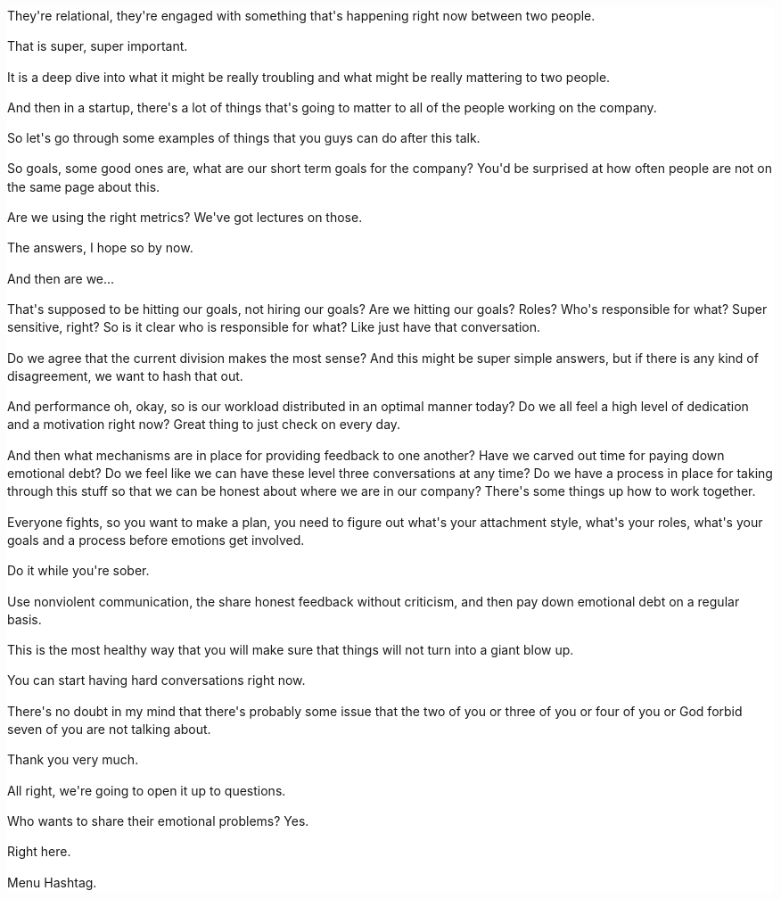 They're  relational, they're engaged with something that's happening right now between two people.

That is super,  super important.

It is a deep dive into what it might be really troubling and  what might be really mattering to two people.

And then in a startup, there's a  lot of things that's going to matter to all of the people working on the  company.

So let's go through some examples of things that you guys can do after  this talk.

So goals, some good ones are, what are our short term goals for  the company? You'd be surprised at how often people are not on the same page  about this.

Are we using the right metrics? We've got lectures on those.

The answers,  I hope so by now.

And then are we...

That's supposed to be hitting our  goals, not hiring our goals? Are we hitting our goals? Roles? Who's responsible for what?  Super sensitive, right? So is it clear who is responsible for what? Like just have  that conversation.

Do we agree that the current division makes the most sense? And this  might be super simple answers, but if there is any kind of disagreement, we want  to hash that out.

And performance oh, okay, so is our workload distributed in an  optimal manner today? Do we all feel a high level of dedication and a motivation  right now? Great thing to just check on every day.

And then what mechanisms are  in place for providing feedback to one another? Have we carved out time for paying  down emotional debt? Do we feel like we can have these level three conversations at  any time? Do we have a process in place for taking through this stuff so  that we can be honest about where we are in our company? There's some things  up how to work together.

Everyone fights, so you want to make a plan, you  need to figure out what's your attachment style, what's your roles, what's your goals and  a process before emotions get involved.

Do it while you're sober.

Use nonviolent communication, the  share honest feedback without criticism, and then pay down emotional debt on a regular basis.

 This is the most healthy way that you will make sure that things will not  turn into a giant blow up.

You can start having hard conversations right now.

There's  no doubt in my mind that there's probably some issue that the two of you  or three of you or four of you or God forbid seven of you are  not talking about.

Thank you very much.

All right, we're going to open it up  to questions.

Who wants to share their emotional problems? Yes.

Right here.

Menu Hashtag.
